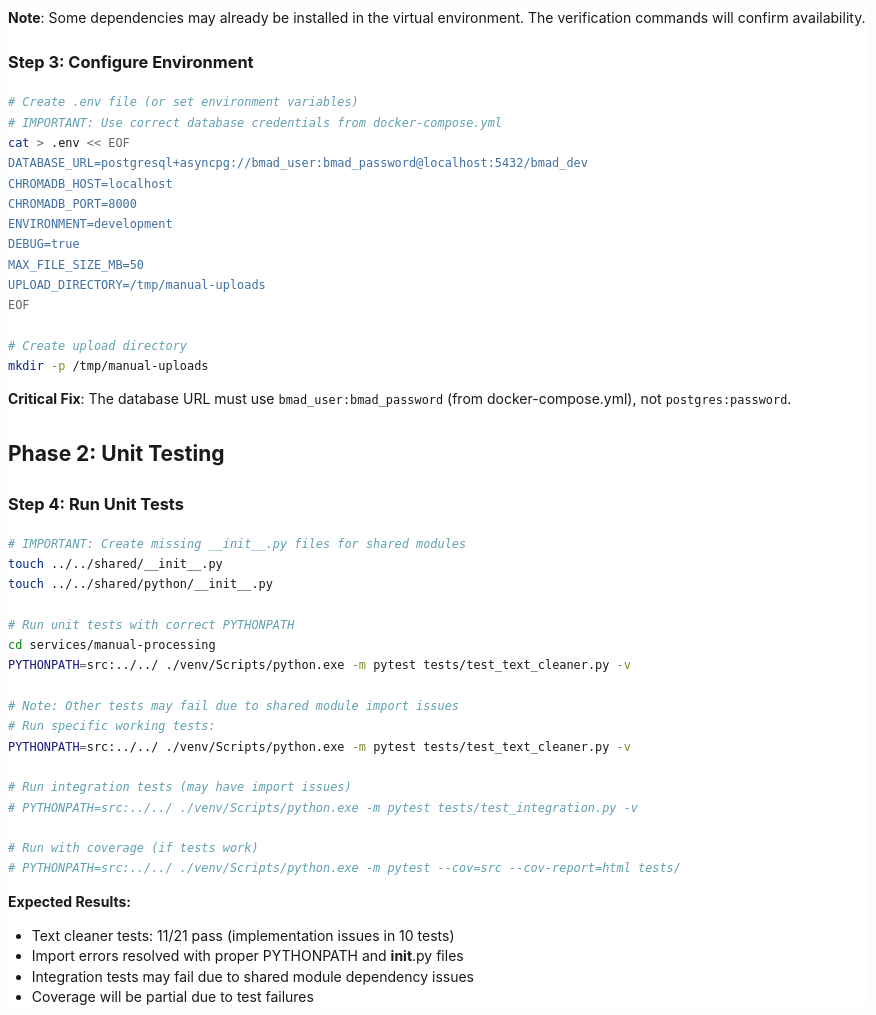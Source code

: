 **Note**: Some dependencies may already be installed in the virtual environment. The verification commands will confirm availability.

### Step 3: Configure Environment

```bash
# Create .env file (or set environment variables)
# IMPORTANT: Use correct database credentials from docker-compose.yml
cat > .env << EOF
DATABASE_URL=postgresql+asyncpg://bmad_user:bmad_password@localhost:5432/bmad_dev
CHROMADB_HOST=localhost
CHROMADB_PORT=8000
ENVIRONMENT=development
DEBUG=true
MAX_FILE_SIZE_MB=50
UPLOAD_DIRECTORY=/tmp/manual-uploads
EOF

# Create upload directory
mkdir -p /tmp/manual-uploads
```

**Critical Fix**: The database URL must use `bmad_user:bmad_password` (from docker-compose.yml), not `postgres:password`.

## Phase 2: Unit Testing

### Step 4: Run Unit Tests

```bash
# IMPORTANT: Create missing __init__.py files for shared modules
touch ../../shared/__init__.py
touch ../../shared/python/__init__.py

# Run unit tests with correct PYTHONPATH
cd services/manual-processing
PYTHONPATH=src:../../ ./venv/Scripts/python.exe -m pytest tests/test_text_cleaner.py -v

# Note: Other tests may fail due to shared module import issues
# Run specific working tests:
PYTHONPATH=src:../../ ./venv/Scripts/python.exe -m pytest tests/test_text_cleaner.py -v

# Run integration tests (may have import issues)
# PYTHONPATH=src:../../ ./venv/Scripts/python.exe -m pytest tests/test_integration.py -v

# Run with coverage (if tests work)
# PYTHONPATH=src:../../ ./venv/Scripts/python.exe -m pytest --cov=src --cov-report=html tests/
```

**Expected Results:**
- Text cleaner tests: 11/21 pass (implementation issues in 10 tests)
- Import errors resolved with proper PYTHONPATH and __init__.py files
- Integration tests may fail due to shared module dependency issues
- Coverage will be partial due to test failures
